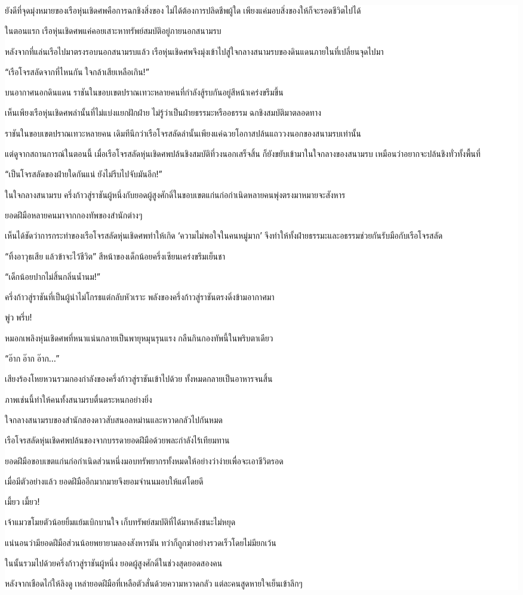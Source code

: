 ยังดีที่จุดมุ่งหมายของเรือหุ่นเชิดศพคือการฉกชิงสิ่งของ ไม่ได้ต้องการปลิดชีพผู้ใด เพียงแค่มอบสิ่งของให้ก็จะรอดชีวิตไปได้

ในตอนแรก เรือหุ่นเชิดศพแค่คอยเสาะหาทรัพย์สมบัติอยู่ภายนอกสนามรบ

หลังจากที่แล่นเรือไปมาตรงรอบนอกสนามรบแล้ว เรือหุ่นเชิดศพจึงมุ่งเข้าไปสู่ใจกลางสนามรบของดินแดนภายในที่เปลี่ยนจุดไปมา

“เรือโจรสลัดจากที่ไหนกัน ใจกล้าเสียเหลือเกิน!”

บนอากาศนอกดินแดน ราชันในขอบเขตปราณเทวะหลายคนที่กำลังสู้รบกันอยู่สีหน้าเคร่งขรึมขึ้น

เห็นเพียงเรือหุ่นเชิดศพลำนั้นที่ไม่แบ่งแยกฝักฝ่าย ไม่รู้ว่าเป็นฝ่ายธรรมะหรืออธรรม ฉกชิงสมบัติมาตลอดทาง

ราชันในขอบเขตปราณเทวะหลายคน เดิมทีนึกว่าเรือโจรสลัดลำนั้นเพียงแค่ฉวยโอกาสปล้นแถววงนอกของสนามรบเท่านั้น

แต่ดูจากสถานการณ์ในตอนนี้ เมื่อเรือโจรสลัดหุ่นเชิดศพปล้นชิงสมบัติที่วงนอกเสร็จสิ้น ก็ยังขยับเข้ามาในใจกลางของสนามรบ เหมือนว่าอยากจะปล้นชิงทั่วทั้งพื้นที่

“เป็นโจรสลัดของฝ่ายใดกันแน่ ยังไม่รีบไปจับมันอีก!”

ในใจกลางสนามรบ ครึ่งก้าวสู่ราชันผู้หนึ่งกับยอดผู้สูงศักดิ์ในขอบเขตแก่นก่อกำเนิดหลายคนพุ่งตรงมาหมายจะสังหาร

ยอดฝีมือหลายคนมาจากกองทัพของสำนักต่างๆ

เห็นได้ชัดว่าการกระทำของเรือโจรสลัดหุ่นเชิดศพทำให้เกิด ‘ความไม่พอใจในคนหมู่มาก’ จึงทำให้ทั้งฝ่ายธรรมะและอธรรมช่วยกันรับมือกับเรือโจรสลัด

“ทิ้งอาวุธเสีย แล้วข้าจะไว้ชีวิต” สีหน้าของเด็กน้อยครึ่งเซียนเคร่งขรึมเย็นชา

“เด็กน้อยปากไม่สิ้นกลิ่นน้ำนม!”

ครึ่งก้าวสู่ราชันที่เป็นผู้นำไม่โกรธแต่กลับหัวเราะ พลังของครึ่งก้าวสู่ราชันตรงดิ่งข้ามอากาศมา

พู่ว พรึ่บ!

หมอกเพลิงหุ่นเชิดศพที่หนาแน่นกลายเป็นพายุหมุนรุนแรง กลืนกินกองทัพนี้ในพริบตาเดียว

“อ๊าก อ๊าก อ๊าก…”

เสียงร้องโหยหวนรวมกองกำลังของครึ่งก้าวสู่ราชันเข้าไปด้วย ทั้งหมดกลายเป็นอาหารจนสิ้น

ภาพเช่นนี้ทำให้คนทั้งสนามรบตื่นตระหนกอย่างยิ่ง

ใจกลางสนามรบของสำนักสองดาวสับสนอลหม่านและหวาดกลัวไปกันหมด

เรือโจรสลัดหุ่นเชิดศพปล้นของจากบรรดายอดฝีมือด้วยพละกำลังไร้เทียมทาน

ยอดฝีมือขอบเขตแก่นก่อกำเนิดส่วนหนึ่งมอบทรัพยากรทั้งหมดให้อย่างว่าง่ายเพื่อจะเอาชีวิตรอด

เมื่อมีตัวอย่างแล้ว ยอดฝีมืออีกมากมายจึงยอมจำนนมอบให้แต่โดยดี

เมี้ยว เมี้ยว!

เจ้าแมวขโมยตัวน้อยยิ้มแย้มเบิกบานใจ เก็บทรัพย์สมบัติที่ได้มาหลังชนะไม่หยุด

แน่นอนว่ามียอดฝีมือส่วนน้อยพยายามลองสังหารมัน ทว่าก็ถูกฆ่าอย่างรวดเร็วโดยไม่มียกเว้น

ในนั้นรวมไปด้วยครึ่งก้าวสู่ราชันผู้หนึ่ง ยอดผู้สูงศักดิ์ในช่วงสุดยอดสองคน

หลังจากเชือดไก่ให้ลิงดู เหล่ายอดฝีมือที่เหลือตัวสั่นด้วยความหวาดกลัว แต่ละคนสูดหายใจเย็นเข้าลึกๆ
